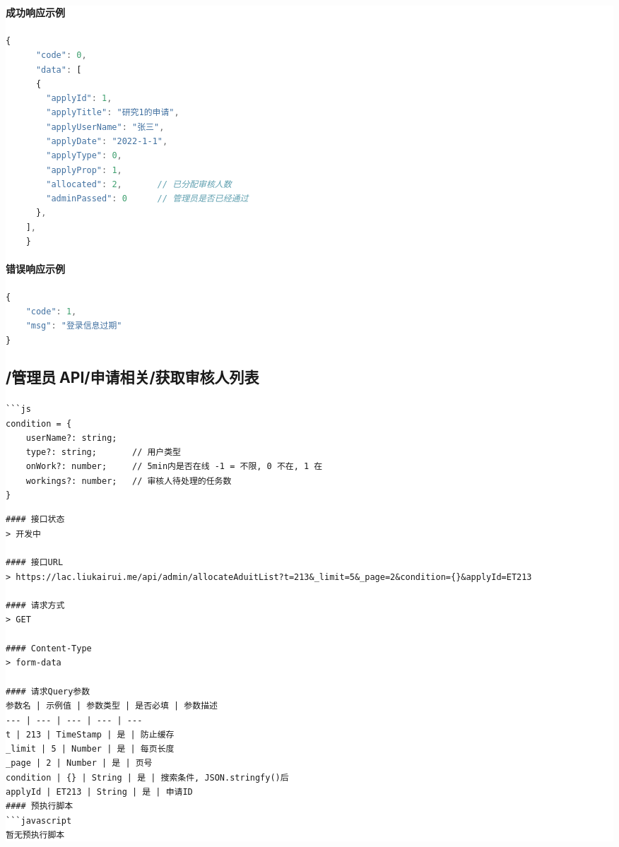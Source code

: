 #### 成功响应示例

```javascript
{
      "code": 0,
      "data": [
      {
        "applyId": 1,
        "applyTitle": "研究1的申请",
        "applyUserName": "张三",
        "applyDate": "2022-1-1",
        "applyType": 0,
        "applyProp": 1,
        "allocated": 2,       // 已分配审核人数
        "adminPassed": 0      // 管理员是否已经通过
      },
    ],
    }
```

#### 错误响应示例

```javascript
{
    "code": 1,
    "msg": "登录信息过期"
}
```

## /管理员 API/申请相关/获取审核人列表

````text
```js
condition = {
    userName?: string;
    type?: string;       // 用户类型
    onWork?: number;     // 5min内是否在线 -1 = 不限, 0 不在, 1 在
    workings?: number;   // 审核人待处理的任务数
}
````

````
#### 接口状态
> 开发中

#### 接口URL
> https://lac.liukairui.me/api/admin/allocateAduitList?t=213&_limit=5&_page=2&condition={}&applyId=ET213

#### 请求方式
> GET

#### Content-Type
> form-data

#### 请求Query参数
参数名 | 示例值 | 参数类型 | 是否必填 | 参数描述
--- | --- | --- | --- | ---
t | 213 | TimeStamp | 是 | 防止缓存
_limit | 5 | Number | 是 | 每页长度
_page | 2 | Number | 是 | 页号
condition | {} | String | 是 | 搜索条件, JSON.stringfy()后
applyId | ET213 | String | 是 | 申请ID
#### 预执行脚本
```javascript
暂无预执行脚本
````